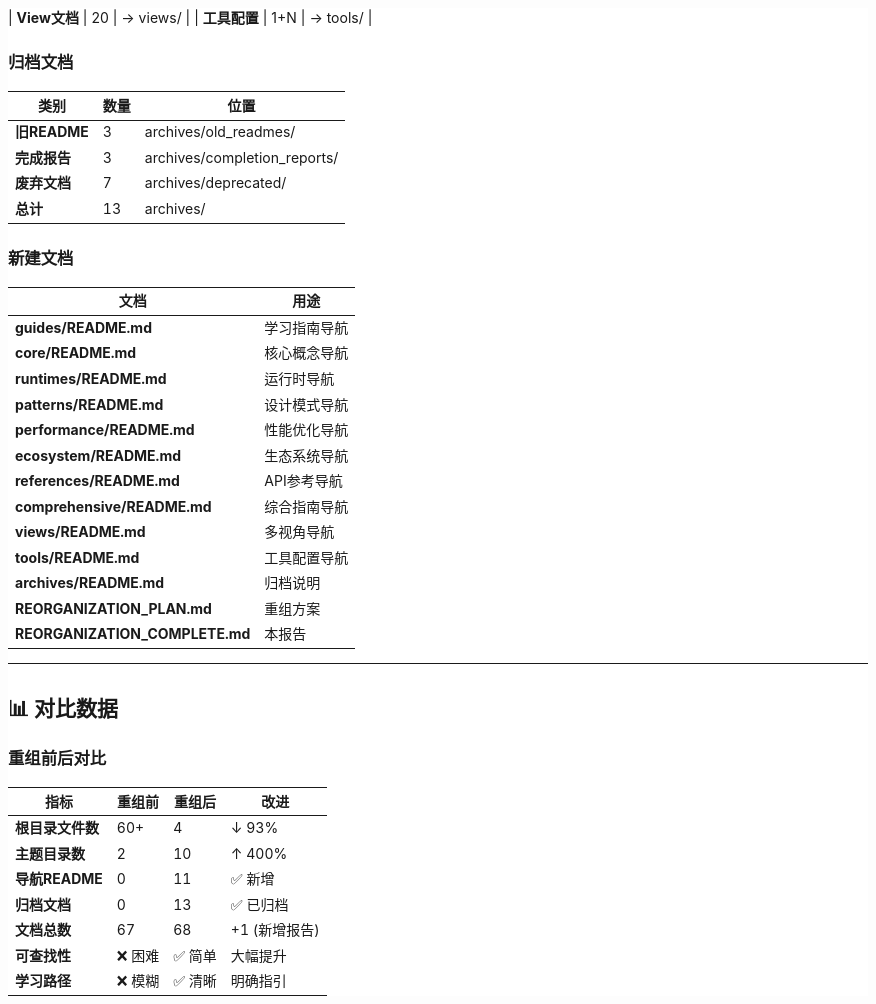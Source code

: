 | **View文档** | 20 | → views/ |
| **工具配置** | 1+N | → tools/ |

### 归档文档

| 类别 | 数量 | 位置 |
|------|------|------|
| **旧README** | 3 | archives/old_readmes/ |
| **完成报告** | 3 | archives/completion_reports/ |
| **废弃文档** | 7 | archives/deprecated/ |
| **总计** | 13 | archives/ |

### 新建文档

| 文档 | 用途 |
|------|------|
| **guides/README.md** | 学习指南导航 |
| **core/README.md** | 核心概念导航 |
| **runtimes/README.md** | 运行时导航 |
| **patterns/README.md** | 设计模式导航 |
| **performance/README.md** | 性能优化导航 |
| **ecosystem/README.md** | 生态系统导航 |
| **references/README.md** | API参考导航 |
| **comprehensive/README.md** | 综合指南导航 |
| **views/README.md** | 多视角导航 |
| **tools/README.md** | 工具配置导航 |
| **archives/README.md** | 归档说明 |
| **REORGANIZATION_PLAN.md** | 重组方案 |
| **REORGANIZATION_COMPLETE.md** | 本报告 |

---

## 📊 对比数据

### 重组前后对比

| 指标 | 重组前 | 重组后 | 改进 |
|------|--------|--------|------|
| **根目录文件数** | 60+ | 4 | ↓ 93% |
| **主题目录数** | 2 | 10 | ↑ 400% |
| **导航README** | 0 | 11 | ✅ 新增 |
| **归档文档** | 0 | 13 | ✅ 已归档 |
| **文档总数** | 67 | 68 | +1 (新增报告) |
| **可查找性** | ❌ 困难 | ✅ 简单 | 大幅提升 |
| **学习路径** | ❌ 模糊 | ✅ 清晰 | 明确指引 |
